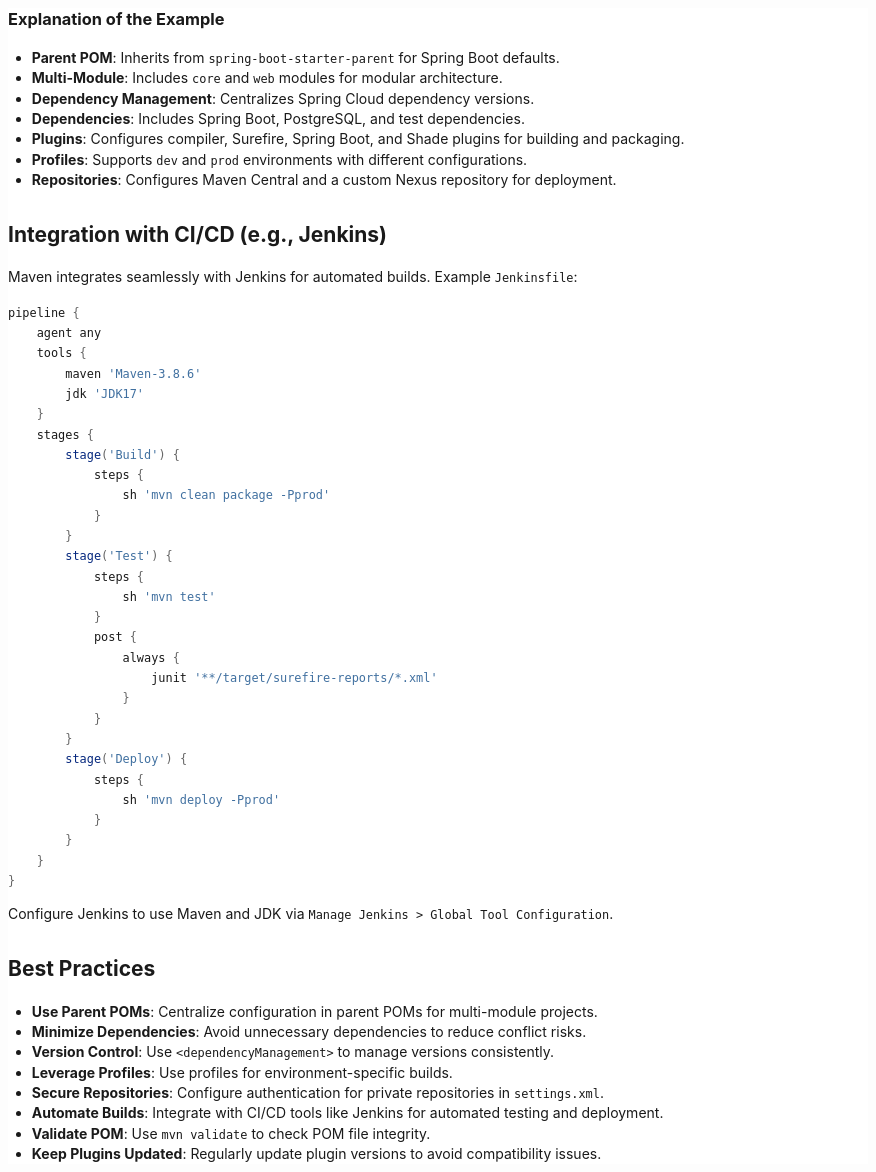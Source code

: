
### Explanation of the Example
- **Parent POM**: Inherits from `spring-boot-starter-parent` for Spring Boot defaults.
- **Multi-Module**: Includes `core` and `web` modules for modular architecture.
- **Dependency Management**: Centralizes Spring Cloud dependency versions.
- **Dependencies**: Includes Spring Boot, PostgreSQL, and test dependencies.
- **Plugins**: Configures compiler, Surefire, Spring Boot, and Shade plugins for building and packaging.
- **Profiles**: Supports `dev` and `prod` environments with different configurations.
- **Repositories**: Configures Maven Central and a custom Nexus repository for deployment.

## Integration with CI/CD (e.g., Jenkins)
Maven integrates seamlessly with Jenkins for automated builds. Example `Jenkinsfile`:
```groovy
pipeline {
    agent any
    tools {
        maven 'Maven-3.8.6'
        jdk 'JDK17'
    }
    stages {
        stage('Build') {
            steps {
                sh 'mvn clean package -Pprod'
            }
        }
        stage('Test') {
            steps {
                sh 'mvn test'
            }
            post {
                always {
                    junit '**/target/surefire-reports/*.xml'
                }
            }
        }
        stage('Deploy') {
            steps {
                sh 'mvn deploy -Pprod'
            }
        }
    }
}
```
Configure Jenkins to use Maven and JDK via `Manage Jenkins > Global Tool Configuration`.

## Best Practices
- **Use Parent POMs**: Centralize configuration in parent POMs for multi-module projects.
- **Minimize Dependencies**: Avoid unnecessary dependencies to reduce conflict risks.
- **Version Control**: Use `<dependencyManagement>` to manage versions consistently.
- **Leverage Profiles**: Use profiles for environment-specific builds.
- **Secure Repositories**: Configure authentication for private repositories in `settings.xml`.
- **Automate Builds**: Integrate with CI/CD tools like Jenkins for automated testing and deployment.
- **Validate POM**: Use `mvn validate` to check POM file integrity.
- **Keep Plugins Updated**: Regularly update plugin versions to avoid compatibility issues.
